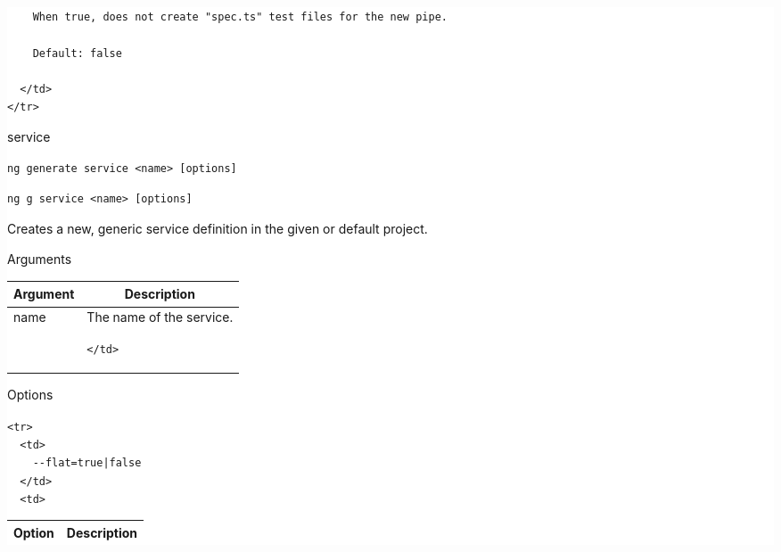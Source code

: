         When true, does not create "spec.ts" test files for the new pipe.

        Default: false
        
      </td>
    </tr>
  
  </tbody>

</table></div>

service

```
ng generate service <name> [options]
```

```
ng g service <name> [options]
```

Creates a new, generic service definition in the given or default project.

Arguments

<div class='table-responsive'><table class='table'>

  <thead>
    <tr>
      <th>Argument</th>
      <th>Description</th>
    </tr>
  </thead>
  <tbody>
  
  <tr>
    <td>name</td>
    <td>
      The name of the service.

      
    </td>
  </tr>
  
  </tbody>

</table></div>

Options

<div class='table-responsive'><table class='table'>

  <thead>
    <tr>
      <th>Option</th>
      <th>Description</th>
    </tr>
  </thead>
  <tbody>
  
    <tr>
      <td>
        --flat=true|false
      </td>
      <td>
        